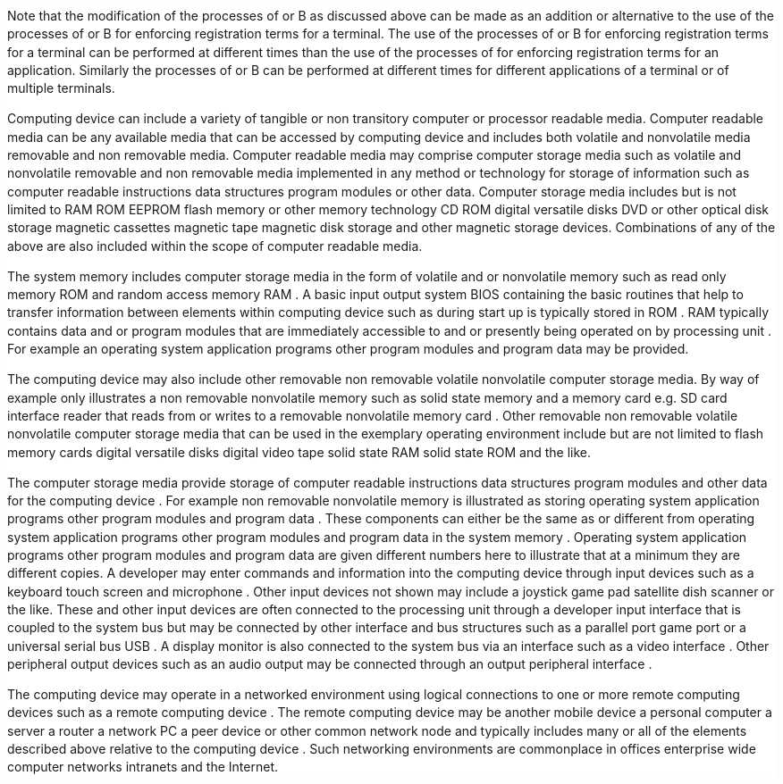 Note that the modification of the processes of or B as discussed above can be made as an addition or alternative to the use of the processes of or B for enforcing registration terms for a terminal. The use of the processes of or B for enforcing registration terms for a terminal can be performed at different times than the use of the processes of for enforcing registration terms for an application. Similarly the processes of or B can be performed at different times for different applications of a terminal or of multiple terminals.

Computing device can include a variety of tangible or non transitory computer or processor readable media. Computer readable media can be any available media that can be accessed by computing device and includes both volatile and nonvolatile media removable and non removable media. Computer readable media may comprise computer storage media such as volatile and nonvolatile removable and non removable media implemented in any method or technology for storage of information such as computer readable instructions data structures program modules or other data. Computer storage media includes but is not limited to RAM ROM EEPROM flash memory or other memory technology CD ROM digital versatile disks DVD or other optical disk storage magnetic cassettes magnetic tape magnetic disk storage and other magnetic storage devices. Combinations of any of the above are also included within the scope of computer readable media.

The system memory includes computer storage media in the form of volatile and or nonvolatile memory such as read only memory ROM and random access memory RAM . A basic input output system BIOS containing the basic routines that help to transfer information between elements within computing device such as during start up is typically stored in ROM . RAM typically contains data and or program modules that are immediately accessible to and or presently being operated on by processing unit . For example an operating system application programs other program modules and program data may be provided.

The computing device may also include other removable non removable volatile nonvolatile computer storage media. By way of example only illustrates a non removable nonvolatile memory such as solid state memory and a memory card e.g. SD card interface reader that reads from or writes to a removable nonvolatile memory card . Other removable non removable volatile nonvolatile computer storage media that can be used in the exemplary operating environment include but are not limited to flash memory cards digital versatile disks digital video tape solid state RAM solid state ROM and the like.

The computer storage media provide storage of computer readable instructions data structures program modules and other data for the computing device . For example non removable nonvolatile memory is illustrated as storing operating system application programs other program modules and program data . These components can either be the same as or different from operating system application programs other program modules and program data in the system memory . Operating system application programs other program modules and program data are given different numbers here to illustrate that at a minimum they are different copies. A developer may enter commands and information into the computing device through input devices such as a keyboard touch screen and microphone . Other input devices not shown may include a joystick game pad satellite dish scanner or the like. These and other input devices are often connected to the processing unit through a developer input interface that is coupled to the system bus but may be connected by other interface and bus structures such as a parallel port game port or a universal serial bus USB . A display monitor is also connected to the system bus via an interface such as a video interface . Other peripheral output devices such as an audio output may be connected through an output peripheral interface .

The computing device may operate in a networked environment using logical connections to one or more remote computing devices such as a remote computing device . The remote computing device may be another mobile device a personal computer a server a router a network PC a peer device or other common network node and typically includes many or all of the elements described above relative to the computing device . Such networking environments are commonplace in offices enterprise wide computer networks intranets and the Internet.
